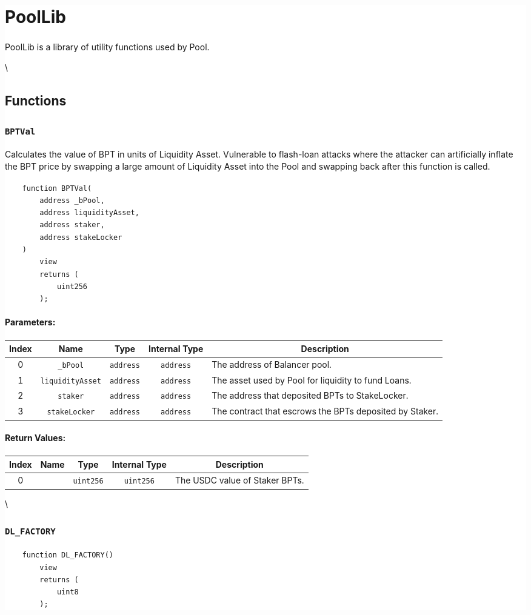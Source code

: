 # PoolLib

PoolLib is a library of utility functions used by Pool.

\


## Functions

### `BPTVal`

Calculates the value of BPT in units of Liquidity Asset. Vulnerable to flash-loan attacks where the attacker can artificially inflate the BPT price by swapping a large amount of Liquidity Asset into the Pool and swapping back after this function is called.

```solidity
    function BPTVal(
        address _bPool,
        address liquidityAsset,
        address staker,
        address stakeLocker
    )
        view
        returns (
            uint256
        );
```

#### Parameters:

| Index |       Name       |    Type   | Internal Type | Description                                             |
| :---: | :--------------: | :-------: | :-----------: | ------------------------------------------------------- |
|   0   |     `_bPool`     | `address` |   `address`   | The address of Balancer pool.                           |
|   1   | `liquidityAsset` | `address` |   `address`   | The asset used by Pool for liquidity to fund Loans.     |
|   2   |     `staker`     | `address` |   `address`   | The address that deposited BPTs to StakeLocker.         |
|   3   |   `stakeLocker`  | `address` |   `address`   | The contract that escrows the BPTs deposited by Staker. |

#### Return Values:

| Index | Name |    Type   | Internal Type | Description                    |
| :---: | :--: | :-------: | :-----------: | ------------------------------ |
|   0   |      | `uint256` |   `uint256`   | The USDC value of Staker BPTs. |

\


### `DL_FACTORY`

```solidity
    function DL_FACTORY()
        view
        returns (
            uint8
        );
```
